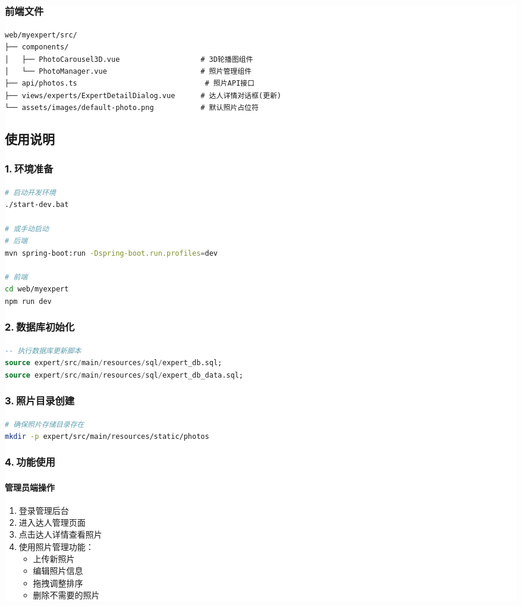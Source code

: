 ### 前端文件
```
web/myexpert/src/
├── components/
│   ├── PhotoCarousel3D.vue                   # 3D轮播图组件
│   └── PhotoManager.vue                      # 照片管理组件
├── api/photos.ts                              # 照片API接口
├── views/experts/ExpertDetailDialog.vue      # 达人详情对话框(更新)
└── assets/images/default-photo.png           # 默认照片占位符
```

## 使用说明

### 1. 环境准备
```bash
# 启动开发环境
./start-dev.bat

# 或手动启动
# 后端
mvn spring-boot:run -Dspring-boot.run.profiles=dev

# 前端
cd web/myexpert
npm run dev
```

### 2. 数据库初始化
```sql
-- 执行数据库更新脚本
source expert/src/main/resources/sql/expert_db.sql;
source expert/src/main/resources/sql/expert_db_data.sql;
```

### 3. 照片目录创建
```bash
# 确保照片存储目录存在
mkdir -p expert/src/main/resources/static/photos
```

### 4. 功能使用

#### 管理员端操作
1. 登录管理后台
2. 进入达人管理页面
3. 点击达人详情查看照片
4. 使用照片管理功能：
   - 上传新照片
   - 编辑照片信息
   - 拖拽调整排序
   - 删除不需要的照片

